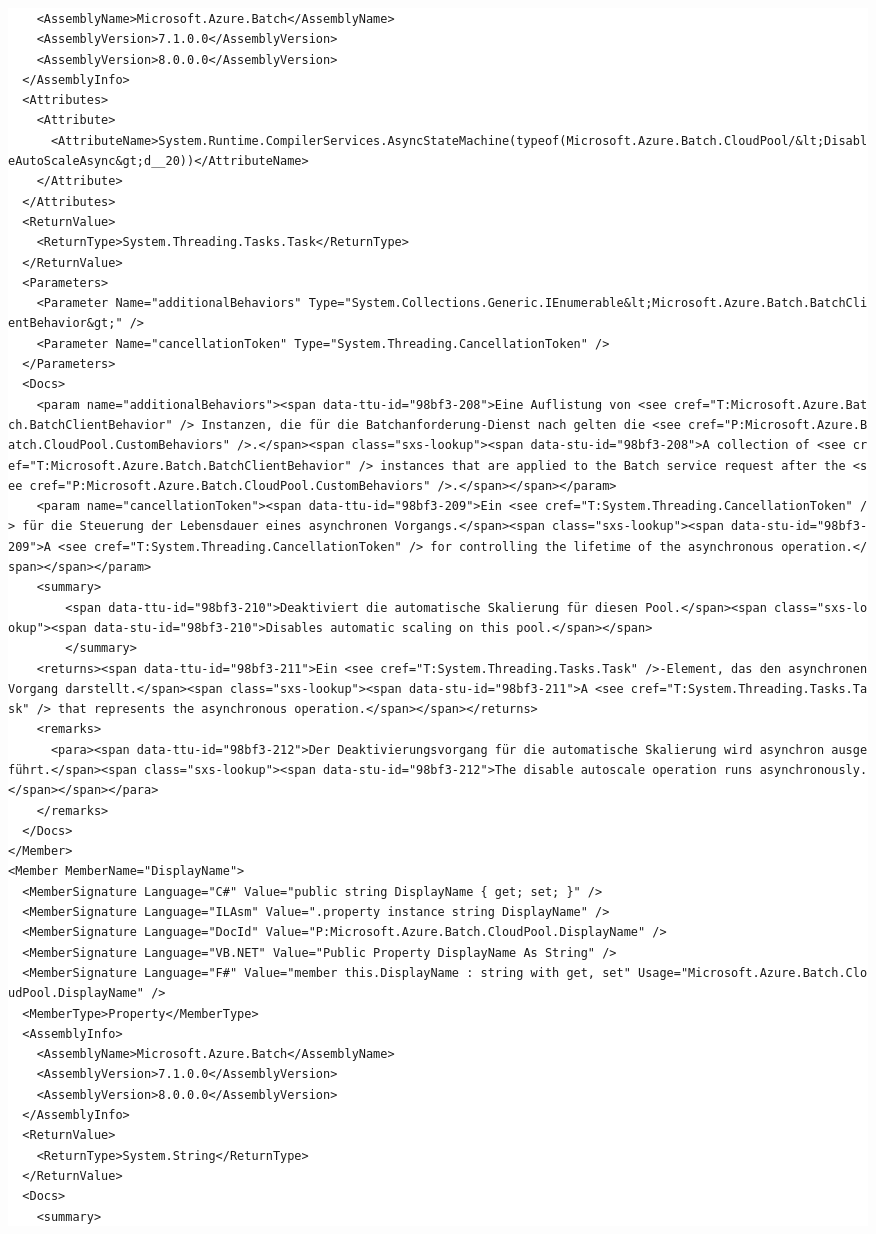         <AssemblyName>Microsoft.Azure.Batch</AssemblyName>
        <AssemblyVersion>7.1.0.0</AssemblyVersion>
        <AssemblyVersion>8.0.0.0</AssemblyVersion>
      </AssemblyInfo>
      <Attributes>
        <Attribute>
          <AttributeName>System.Runtime.CompilerServices.AsyncStateMachine(typeof(Microsoft.Azure.Batch.CloudPool/&lt;DisableAutoScaleAsync&gt;d__20))</AttributeName>
        </Attribute>
      </Attributes>
      <ReturnValue>
        <ReturnType>System.Threading.Tasks.Task</ReturnType>
      </ReturnValue>
      <Parameters>
        <Parameter Name="additionalBehaviors" Type="System.Collections.Generic.IEnumerable&lt;Microsoft.Azure.Batch.BatchClientBehavior&gt;" />
        <Parameter Name="cancellationToken" Type="System.Threading.CancellationToken" />
      </Parameters>
      <Docs>
        <param name="additionalBehaviors"><span data-ttu-id="98bf3-208">Eine Auflistung von <see cref="T:Microsoft.Azure.Batch.BatchClientBehavior" /> Instanzen, die für die Batchanforderung-Dienst nach gelten die <see cref="P:Microsoft.Azure.Batch.CloudPool.CustomBehaviors" />.</span><span class="sxs-lookup"><span data-stu-id="98bf3-208">A collection of <see cref="T:Microsoft.Azure.Batch.BatchClientBehavior" /> instances that are applied to the Batch service request after the <see cref="P:Microsoft.Azure.Batch.CloudPool.CustomBehaviors" />.</span></span></param>
        <param name="cancellationToken"><span data-ttu-id="98bf3-209">Ein <see cref="T:System.Threading.CancellationToken" /> für die Steuerung der Lebensdauer eines asynchronen Vorgangs.</span><span class="sxs-lookup"><span data-stu-id="98bf3-209">A <see cref="T:System.Threading.CancellationToken" /> for controlling the lifetime of the asynchronous operation.</span></span></param>
        <summary>
            <span data-ttu-id="98bf3-210">Deaktiviert die automatische Skalierung für diesen Pool.</span><span class="sxs-lookup"><span data-stu-id="98bf3-210">Disables automatic scaling on this pool.</span></span>
            </summary>
        <returns><span data-ttu-id="98bf3-211">Ein <see cref="T:System.Threading.Tasks.Task" />-Element, das den asynchronen Vorgang darstellt.</span><span class="sxs-lookup"><span data-stu-id="98bf3-211">A <see cref="T:System.Threading.Tasks.Task" /> that represents the asynchronous operation.</span></span></returns>
        <remarks>
          <para><span data-ttu-id="98bf3-212">Der Deaktivierungsvorgang für die automatische Skalierung wird asynchron ausgeführt.</span><span class="sxs-lookup"><span data-stu-id="98bf3-212">The disable autoscale operation runs asynchronously.</span></span></para>
        </remarks>
      </Docs>
    </Member>
    <Member MemberName="DisplayName">
      <MemberSignature Language="C#" Value="public string DisplayName { get; set; }" />
      <MemberSignature Language="ILAsm" Value=".property instance string DisplayName" />
      <MemberSignature Language="DocId" Value="P:Microsoft.Azure.Batch.CloudPool.DisplayName" />
      <MemberSignature Language="VB.NET" Value="Public Property DisplayName As String" />
      <MemberSignature Language="F#" Value="member this.DisplayName : string with get, set" Usage="Microsoft.Azure.Batch.CloudPool.DisplayName" />
      <MemberType>Property</MemberType>
      <AssemblyInfo>
        <AssemblyName>Microsoft.Azure.Batch</AssemblyName>
        <AssemblyVersion>7.1.0.0</AssemblyVersion>
        <AssemblyVersion>8.0.0.0</AssemblyVersion>
      </AssemblyInfo>
      <ReturnValue>
        <ReturnType>System.String</ReturnType>
      </ReturnValue>
      <Docs>
        <summary>
